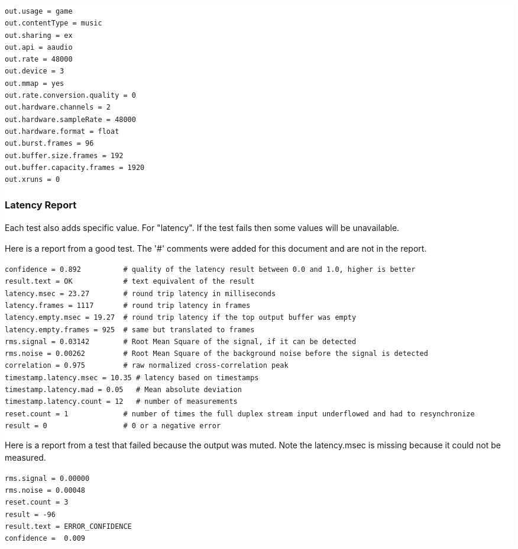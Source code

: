 ```
out.usage = game
out.contentType = music
out.sharing = ex
out.api = aaudio
out.rate = 48000
out.device = 3
out.mmap = yes
out.rate.conversion.quality = 0
out.hardware.channels = 2
out.hardware.sampleRate = 48000
out.hardware.format = float
out.burst.frames = 96
out.buffer.size.frames = 192
out.buffer.capacity.frames = 1920
out.xruns = 0
```

### Latency Report

Each test also adds specific value. For "latency". If the test fails then some values will be unavailable.

Here is a report from a good test. The '#' comments were added for this document and are not in the report.

```
confidence = 0.892          # quality of the latency result between 0.0 and 1.0, higher is better
result.text = OK            # text equivalent of the result
latency.msec = 23.27        # round trip latency in milliseconds
latency.frames = 1117       # round trip latency in frames
latency.empty.msec = 19.27  # round trip latency if the top output buffer was empty
latency.empty.frames = 925  # same but translated to frames
rms.signal = 0.03142        # Root Mean Square of the signal, if it can be detected
rms.noise = 0.00262         # Root Mean Square of the background noise before the signal is detected
correlation = 0.975         # raw normalized cross-correlation peak
timestamp.latency.msec = 10.35 # latency based on timestamps
timestamp.latency.mad = 0.05   # Mean absolute deviation
timestamp.latency.count = 12   # number of measurements
reset.count = 1             # number of times the full duplex stream input underflowed and had to resynchronize
result = 0                  # 0 or a negative error
```

Here is a report from a test that failed because the output was muted. Note the latency.msec is
missing because it could not be measured.

    rms.signal = 0.00000
    rms.noise = 0.00048
    reset.count = 3
    result = -96
    result.text = ERROR_CONFIDENCE
    confidence =  0.009
